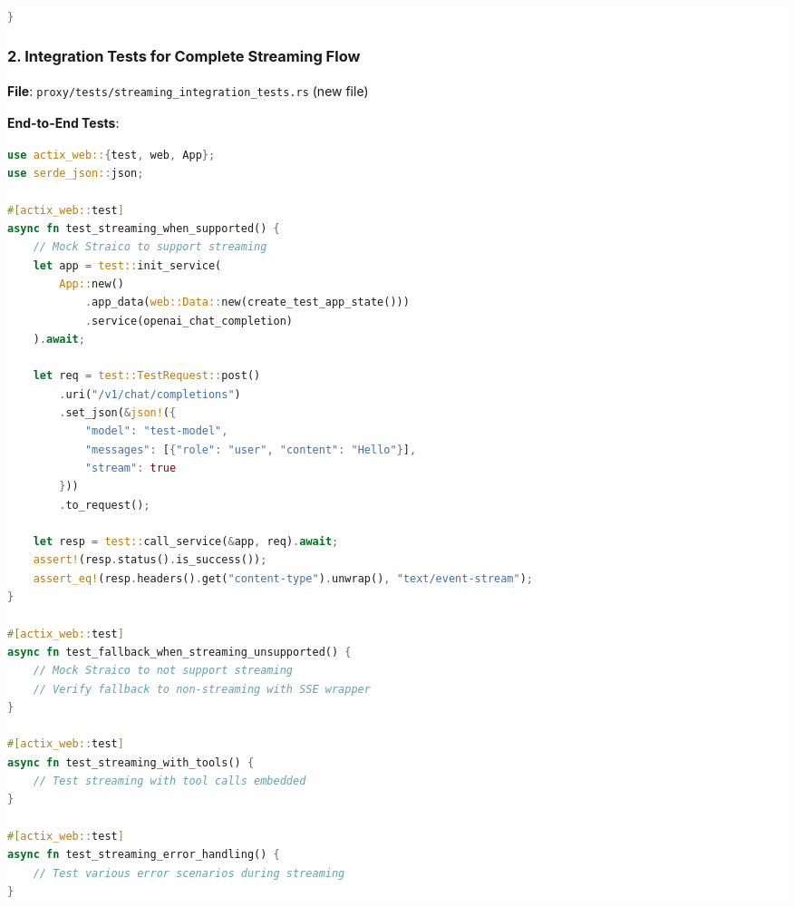 ```rust
}
```

### 2. Integration Tests for Complete Streaming Flow
**File**: `proxy/tests/streaming_integration_tests.rs` (new file)

**End-to-End Tests**:
```rust
use actix_web::{test, web, App};
use serde_json::json;

#[actix_web::test]
async fn test_streaming_when_supported() {
    // Mock Straico to support streaming
    let app = test::init_service(
        App::new()
            .app_data(web::Data::new(create_test_app_state()))
            .service(openai_chat_completion)
    ).await;

    let req = test::TestRequest::post()
        .uri("/v1/chat/completions")
        .set_json(&json!({
            "model": "test-model",
            "messages": [{"role": "user", "content": "Hello"}],
            "stream": true
        }))
        .to_request();

    let resp = test::call_service(&app, req).await;
    assert!(resp.status().is_success());
    assert_eq!(resp.headers().get("content-type").unwrap(), "text/event-stream");
}

#[actix_web::test]
async fn test_fallback_when_streaming_unsupported() {
    // Mock Straico to not support streaming
    // Verify fallback to non-streaming with SSE wrapper
}

#[actix_web::test]
async fn test_streaming_with_tools() {
    // Test streaming with tool calls embedded
}

#[actix_web::test]
async fn test_streaming_error_handling() {
    // Test various error scenarios during streaming
}
```
